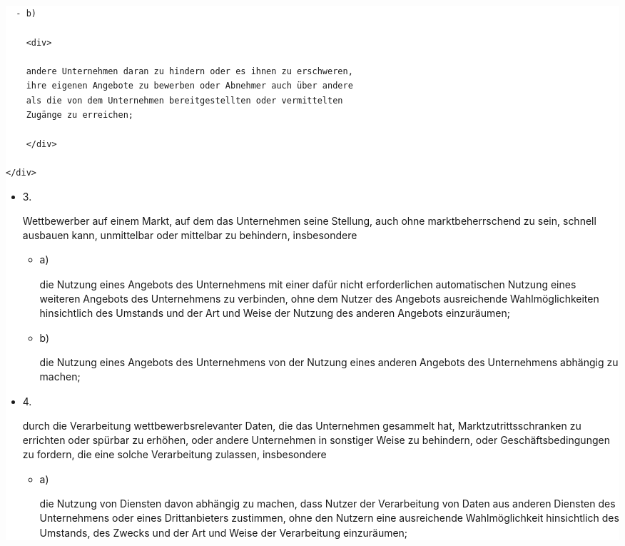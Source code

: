       - b)
        
        <div>
        
        andere Unternehmen daran zu hindern oder es ihnen zu erschweren,
        ihre eigenen Angebote zu bewerben oder Abnehmer auch über andere
        als die von dem Unternehmen bereitgestellten oder vermittelten
        Zugänge zu erreichen;
        
        </div>
    
    </div>

  - 3\.
    
    <div>
    
    Wettbewerber auf einem Markt, auf dem das Unternehmen seine
    Stellung, auch ohne marktbeherrschend zu sein, schnell ausbauen
    kann, unmittelbar oder mittelbar zu behindern, insbesondere
    
      - a)
        
        <div>
        
        die Nutzung eines Angebots des Unternehmens mit einer dafür
        nicht erforderlichen automatischen Nutzung eines weiteren
        Angebots des Unternehmens zu verbinden, ohne dem Nutzer des
        Angebots ausreichende Wahlmöglichkeiten hinsichtlich des
        Umstands und der Art und Weise der Nutzung des anderen Angebots
        einzuräumen;
        
        </div>
    
      - b)
        
        <div>
        
        die Nutzung eines Angebots des Unternehmens von der Nutzung
        eines anderen Angebots des Unternehmens abhängig zu machen;
        
        </div>
    
    </div>

  - 4\.
    
    <div>
    
    durch die Verarbeitung wettbewerbsrelevanter Daten, die das
    Unternehmen gesammelt hat, Marktzutrittsschranken zu errichten oder
    spürbar zu erhöhen, oder andere Unternehmen in sonstiger Weise zu
    behindern, oder Geschäftsbedingungen zu fordern, die eine solche
    Verarbeitung zulassen, insbesondere
    
      - a)
        
        <div>
        
        die Nutzung von Diensten davon abhängig zu machen, dass Nutzer
        der Verarbeitung von Daten aus anderen Diensten des Unternehmens
        oder eines Drittanbieters zustimmen, ohne den Nutzern eine
        ausreichende Wahlmöglichkeit hinsichtlich des Umstands, des
        Zwecks und der Art und Weise der Verarbeitung einzuräumen;
        